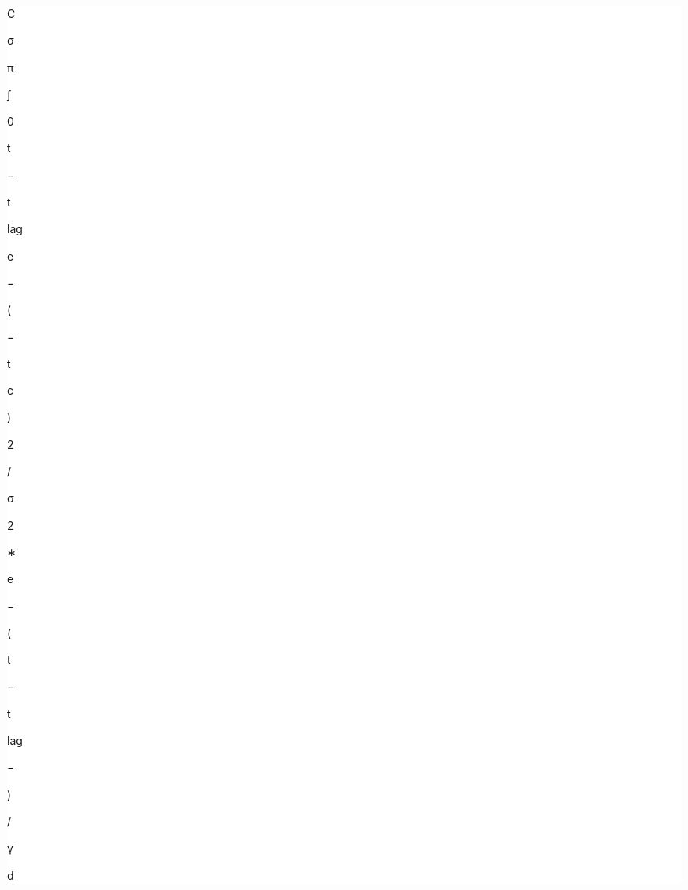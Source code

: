C

σ

π

∫

0

t

−

t

lag

e

−

(

−

t

c

)

2

/

σ

2

∗

e

−

(

t

−

t

lag

−

)

/

γ

d
